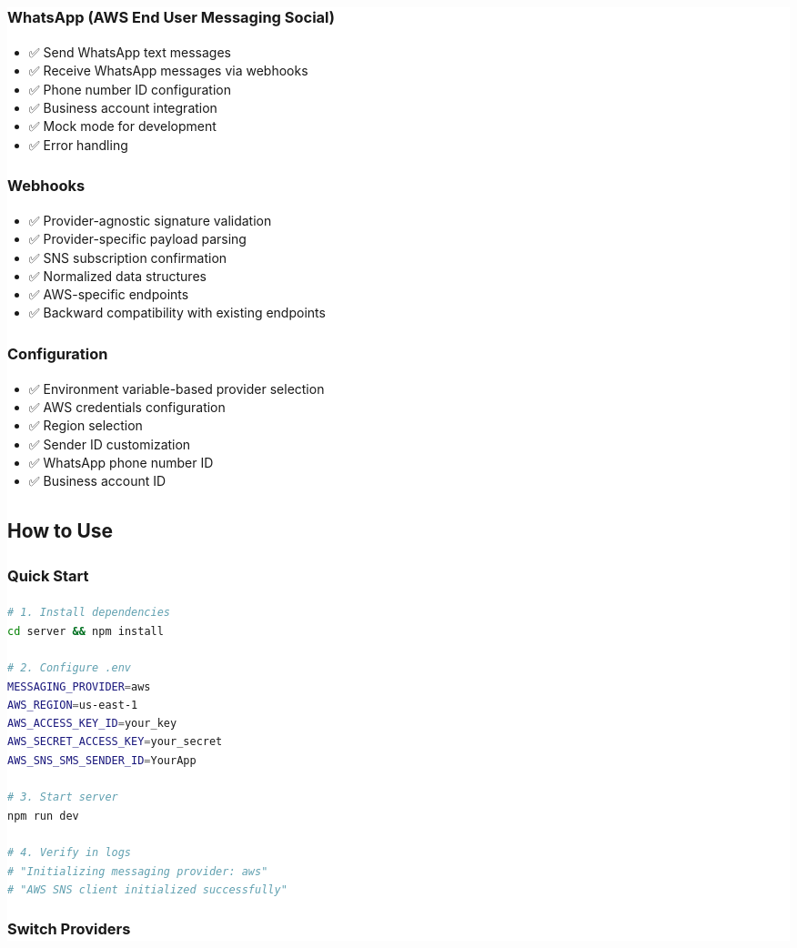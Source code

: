 ### WhatsApp (AWS End User Messaging Social)

- ✅ Send WhatsApp text messages
- ✅ Receive WhatsApp messages via webhooks
- ✅ Phone number ID configuration
- ✅ Business account integration
- ✅ Mock mode for development
- ✅ Error handling

### Webhooks

- ✅ Provider-agnostic signature validation
- ✅ Provider-specific payload parsing
- ✅ SNS subscription confirmation
- ✅ Normalized data structures
- ✅ AWS-specific endpoints
- ✅ Backward compatibility with existing endpoints

### Configuration

- ✅ Environment variable-based provider selection
- ✅ AWS credentials configuration
- ✅ Region selection
- ✅ Sender ID customization
- ✅ WhatsApp phone number ID
- ✅ Business account ID

## How to Use

### Quick Start

```bash
# 1. Install dependencies
cd server && npm install

# 2. Configure .env
MESSAGING_PROVIDER=aws
AWS_REGION=us-east-1
AWS_ACCESS_KEY_ID=your_key
AWS_SECRET_ACCESS_KEY=your_secret
AWS_SNS_SMS_SENDER_ID=YourApp

# 3. Start server
npm run dev

# 4. Verify in logs
# "Initializing messaging provider: aws"
# "AWS SNS client initialized successfully"
```

### Switch Providers
